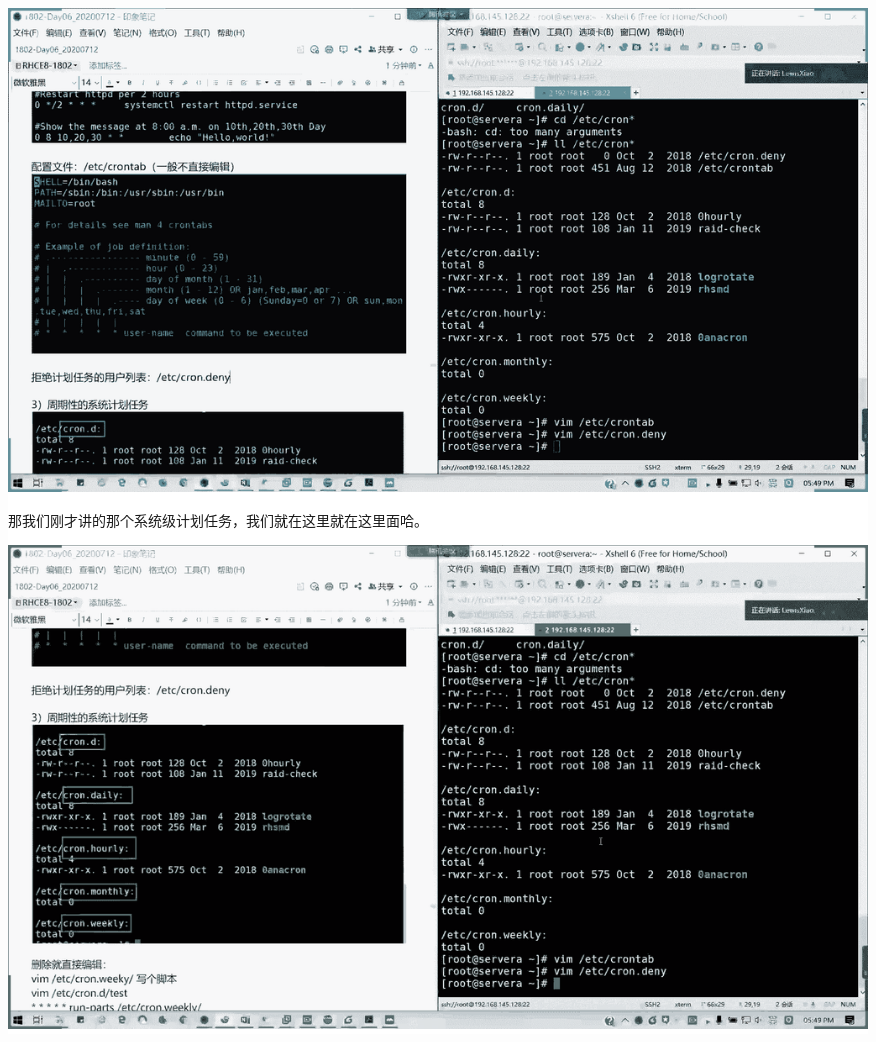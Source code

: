 ![](img/0abaa9502393c5f97516d4df230d1c2d_113.png)

那我们刚才讲的那个系统级计划任务，我们就在这里就在这里面哈。

![](img/0abaa9502393c5f97516d4df230d1c2d_115.png)
